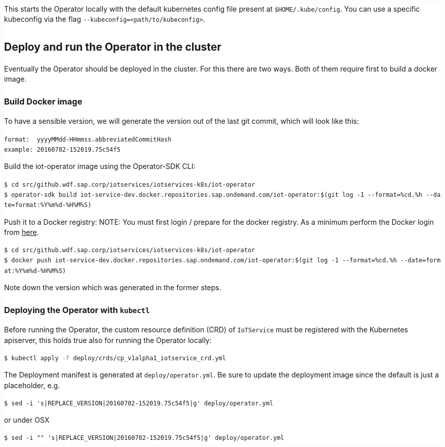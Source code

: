 This starts the Operator locally with the default kubernetes config file present at `$HOME/.kube/config`. You can use a specific kubeconfig via the flag `--kubeconfig=<path/to/kubeconfig>`.

## Deploy and run the Operator in the cluster

Eventually the Operator should be deployed in the cluster. For this there are two ways. Both of them require first to build a docker image.

### Build Docker image
To have a sensible version, we will generate the version out of the last git commit, which will look like this:

```
format:  yyyyMMdd-HHmmss.abbreviatedCommitHash
example: 20160702-152019.75c54f5
```

Build the iot-operator image using the Operator-SDK CLI:

```
$ cd src/github.wdf.sap.corp/iotservices/iotservices-k8s/iot-operator
$ operator-sdk build iot-service-dev.docker.repositories.sap.ondemand.com/iot-operator:$(git log -1 --format=%cd.%h --date=format:%Y%m%d-%H%M%S)
```

Push it to a Docker registry:
NOTE: You must first login / prepare for the docker registry.  As a minimum perform the Docker login from [here](../components/iot/core-spring/README.md).

```
$ cd src/github.wdf.sap.corp/iotservices/iotservices-k8s/iot-operator
$ docker push iot-service-dev.docker.repositories.sap.ondemand.com/iot-operator:$(git log -1 --format=%cd.%h --date=format:%Y%m%d-%H%M%S)
```

Note down the version which was generated in the former steps.

### Deploying the Operator with `kubectl`
Before running the Operator, the custom resource definition (CRD) of `IoTService` must be registered with the Kubernetes apiserver, this holds true also for running the Operator locally:

```sh
$ kubectl apply -f deploy/crds/cp_v1alpha1_iotservice_crd.yml
```

The Deployment manifest is generated at `deploy/operator.yml`. Be sure to update the deployment image since the default is just a placeholder, e.g.

`
$ sed -i 's|REPLACE_VERSION|20160702-152019.75c54f5|g' deploy/operator.yml
`

or under OSX

`
$ sed -i "" 's|REPLACE_VERSION|20160702-152019.75c54f5|g' deploy/operator.yml
`
